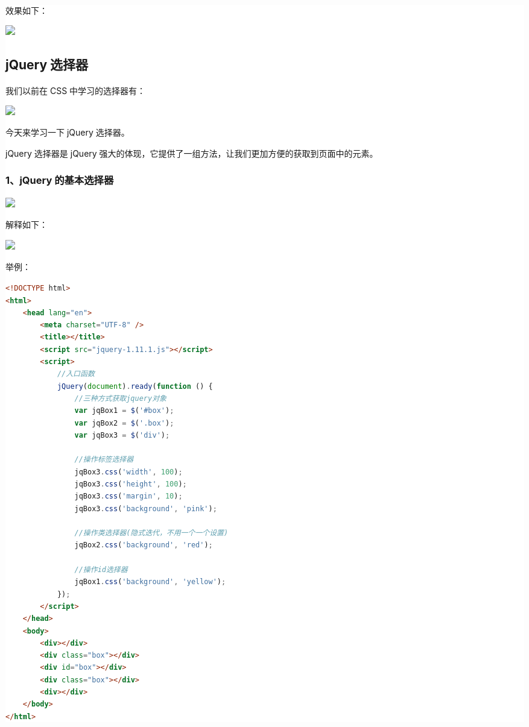 效果如下：

![](http://img.smyhvae.com/20180204_2111.png)

## jQuery 选择器

我们以前在 CSS 中学习的选择器有：

![](http://img.smyhvae.com/20180204_2122.png)

今天来学习一下 jQuery 选择器。

jQuery 选择器是 jQuery 强大的体现，它提供了一组方法，让我们更加方便的获取到页面中的元素。

### 1、jQuery 的基本选择器

![](http://img.smyhvae.com/20180204_2125.png)

解释如下：

![](http://img.smyhvae.com/20180204_2126.png)

举例：

```html
<!DOCTYPE html>
<html>
    <head lang="en">
        <meta charset="UTF-8" />
        <title></title>
        <script src="jquery-1.11.1.js"></script>
        <script>
            //入口函数
            jQuery(document).ready(function () {
                //三种方式获取jquery对象
                var jqBox1 = $('#box');
                var jqBox2 = $('.box');
                var jqBox3 = $('div');

                //操作标签选择器
                jqBox3.css('width', 100);
                jqBox3.css('height', 100);
                jqBox3.css('margin', 10);
                jqBox3.css('background', 'pink');

                //操作类选择器(隐式迭代，不用一个一个设置)
                jqBox2.css('background', 'red');

                //操作id选择器
                jqBox1.css('background', 'yellow');
            });
        </script>
    </head>
    <body>
        <div></div>
        <div class="box"></div>
        <div id="box"></div>
        <div class="box"></div>
        <div></div>
    </body>
</html>
```
